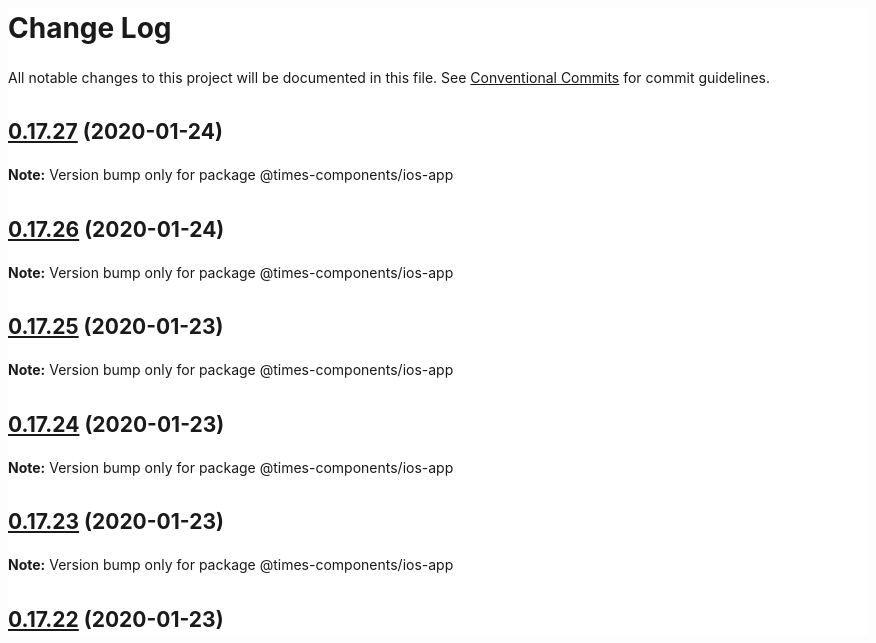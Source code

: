 # Change Log

All notable changes to this project will be documented in this file.
See [Conventional Commits](https://conventionalcommits.org) for commit guidelines.

## [0.17.27](https://github.com/newsuk/times-components/compare/@times-components/ios-app@0.17.26...@times-components/ios-app@0.17.27) (2020-01-24)

**Note:** Version bump only for package @times-components/ios-app





## [0.17.26](https://github.com/newsuk/times-components/compare/@times-components/ios-app@0.17.25...@times-components/ios-app@0.17.26) (2020-01-24)

**Note:** Version bump only for package @times-components/ios-app





## [0.17.25](https://github.com/newsuk/times-components/compare/@times-components/ios-app@0.17.24...@times-components/ios-app@0.17.25) (2020-01-23)

**Note:** Version bump only for package @times-components/ios-app





## [0.17.24](https://github.com/newsuk/times-components/compare/@times-components/ios-app@0.17.23...@times-components/ios-app@0.17.24) (2020-01-23)

**Note:** Version bump only for package @times-components/ios-app





## [0.17.23](https://github.com/newsuk/times-components/compare/@times-components/ios-app@0.17.22...@times-components/ios-app@0.17.23) (2020-01-23)

**Note:** Version bump only for package @times-components/ios-app





## [0.17.22](https://github.com/newsuk/times-components/compare/@times-components/ios-app@0.17.21...@times-components/ios-app@0.17.22) (2020-01-23)
